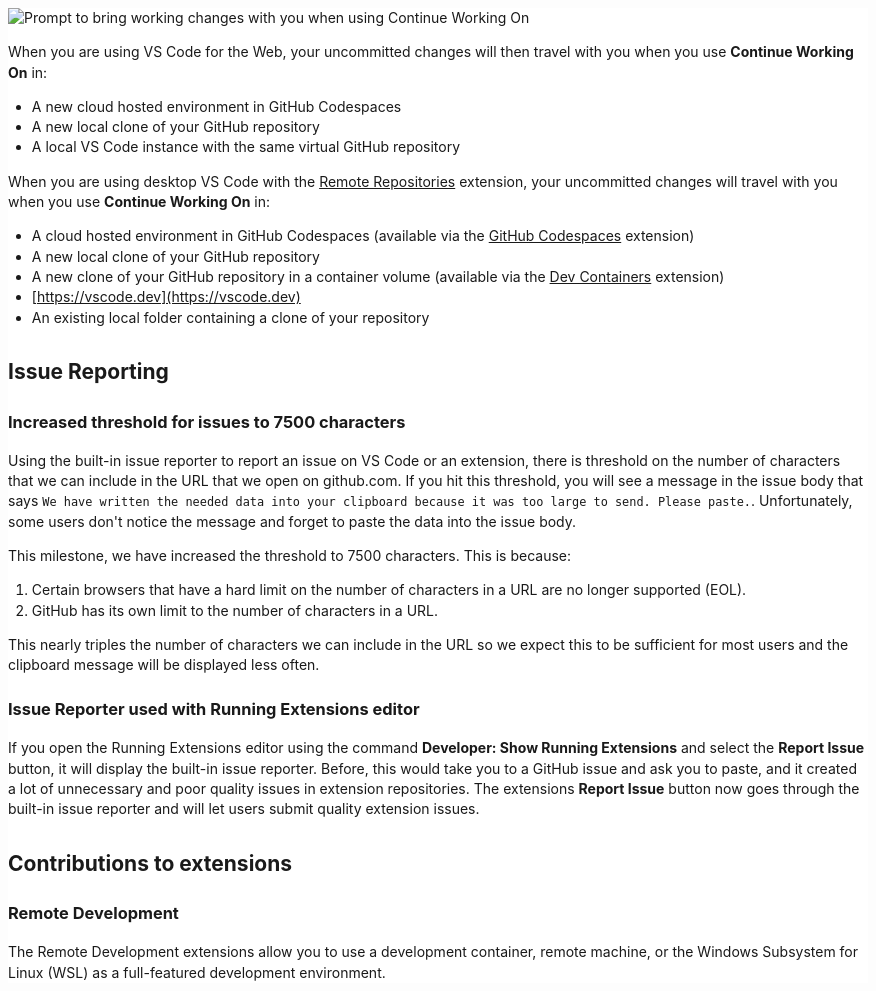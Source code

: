 ![Prompt to bring working changes with you when using Continue Working On](images/1_72/continue-on-turn-on.png)

When you are using VS Code for the Web, your uncommitted changes will then travel with you when you use **Continue Working On** in:

* A new cloud hosted environment in GitHub Codespaces
* A new local clone of your GitHub repository
* A local VS Code instance with the same virtual GitHub repository

When you are using desktop VS Code with the [Remote Repositories](https://marketplace.visualstudio.com/items?itemName=ms-vscode.remote-repositories) extension, your uncommitted changes will travel with you when you use **Continue Working On** in:

* A cloud hosted environment in GitHub Codespaces (available via the [GitHub Codespaces](https://marketplace.visualstudio.com/items?itemName=GitHub.codespaces) extension)
* A new local clone of your GitHub repository
* A new clone of your GitHub repository in a container volume (available via the [Dev Containers](https://marketplace.visualstudio.com/items?itemName=ms-vscode-remote.remote-containers) extension)
* [https://vscode.dev](https://vscode.dev)
* An existing local folder containing a clone of your repository

## Issue Reporting

### Increased threshold for issues to 7500 characters

Using the built-in issue reporter to report an issue on VS Code or an extension, there is threshold on the number of characters that we can include in the URL that we open on github.com. If you hit this threshold, you will see a message in the issue body that says `We have written the needed data into your clipboard because it was too large to send. Please paste.`. Unfortunately, some users don't notice the message and forget to paste the data into the issue body.

This milestone, we have increased the threshold to 7500 characters. This is because:

1. Certain browsers that have a hard limit on the number of characters in a URL are no longer supported (EOL).
2. GitHub has its own limit to the number of characters in a URL.

This nearly triples the number of characters we can include in the URL so we expect this to be sufficient for most users and the clipboard message will be displayed less often.

### Issue Reporter used with Running Extensions editor

If you open the Running Extensions editor using the command **Developer: Show Running Extensions** and select the **Report Issue** button, it will display the built-in issue reporter. Before, this would take you to a GitHub issue and ask you to paste, and it created a lot of unnecessary and poor quality issues in extension repositories. The extensions **Report Issue** button now goes through the built-in issue reporter and will let users submit quality extension issues.

## Contributions to extensions

### Remote Development

The Remote Development extensions allow you to use a development container, remote machine, or the Windows Subsystem for Linux (WSL) as a full-featured development environment.
